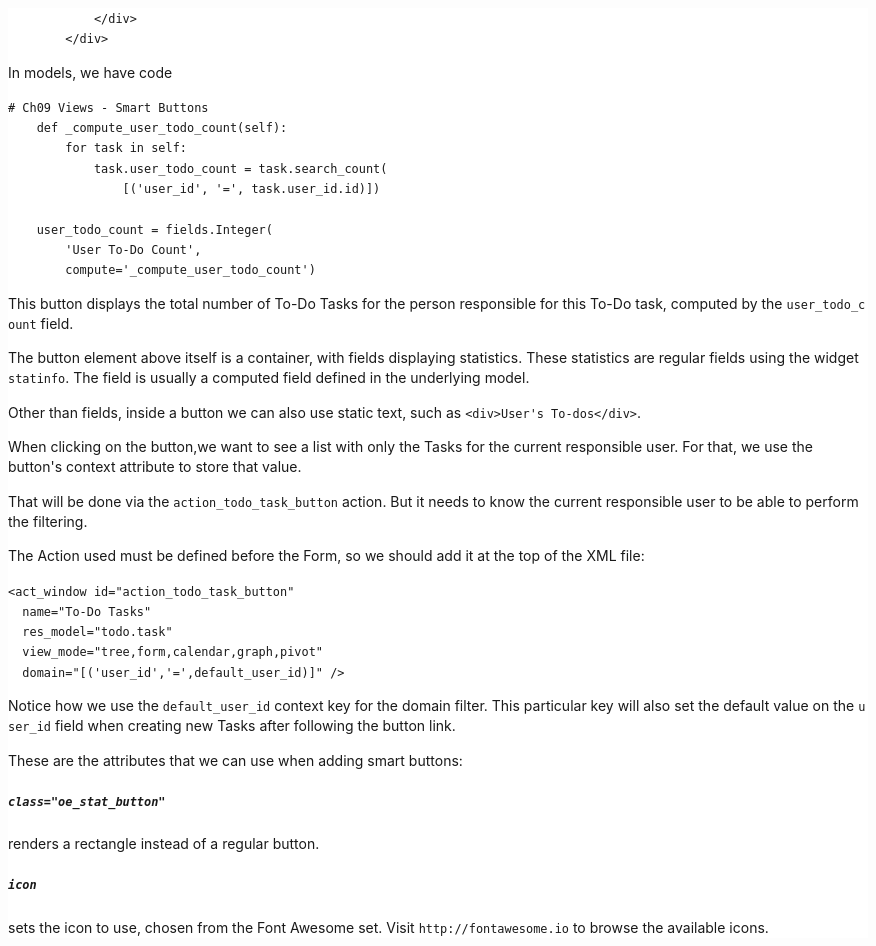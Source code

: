 ```text
            </div>
        </div>
```

In models, we have code 

```text
# Ch09 Views - Smart Buttons
    def _compute_user_todo_count(self):
        for task in self:
            task.user_todo_count = task.search_count(
                [('user_id', '=', task.user_id.id)])

    user_todo_count = fields.Integer(
        'User To-Do Count',
        compute='_compute_user_todo_count')
```
This button displays the total number of To-Do Tasks for the person responsible for this To-Do task, computed by the `user_todo_count` field.


The button element above itself is a container, with fields displaying statistics. 
These statistics are regular fields using the widget `statinfo`. 
The field is usually a computed field defined in the underlying model. 

Other than fields, inside a button we can also use static text, such as `<div>User's To-dos</div>`.

When clicking on the button,we want to see a list with only the Tasks for the current
responsible user. 
For that, we use the button's context attribute to store that value.

That will be done via the `action_todo_task_button` action. But it needs to know the current responsible user to be able to perform the filtering. 

The Action used must be defined before the Form, so we should add it at the top of the
XML file:

```textmate
<act_window id="action_todo_task_button"
  name="To-Do Tasks"
  res_model="todo.task"
  view_mode="tree,form,calendar,graph,pivot"
  domain="[('user_id','=',default_user_id)]" />  
```

Notice how we use the `default_user_id` context key for the domain filter. This particular key will also set the default value on the `user_id` field when creating new Tasks after following the button link.



These are the attributes that we can use when adding smart buttons:

##### `class="oe_stat_button"`
renders a rectangle instead of a regular button.

##### `icon`
sets the icon to use, chosen from the Font Awesome set. Visit `http://fontawesome.io` to browse the available icons.
